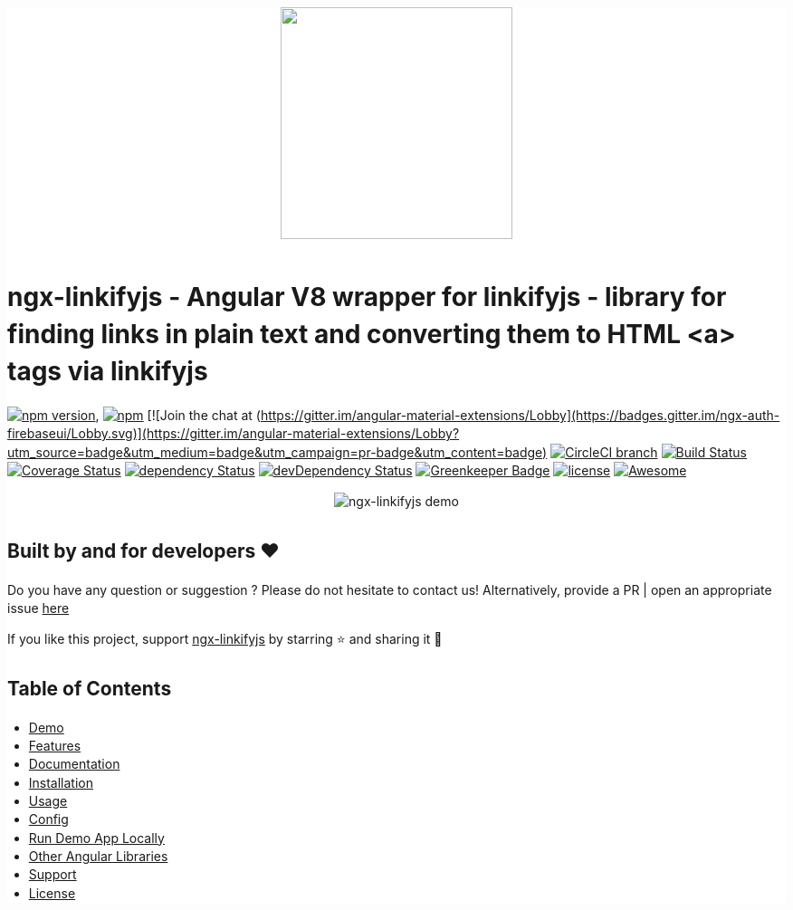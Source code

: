 <p align="center">
  <img height="256px" width="256px" style="text-align: center;" src="https://cdn.jsdelivr.net/gh/anthonynahas/ngx-linkifyjs@master/demo/src/assets/logo.svg">
</p>

# ngx-linkifyjs - Angular V8 wrapper for linkifyjs -  library for finding links in plain text and converting them to HTML &lt;a&gt; tags via linkifyjs

[![npm version](https://badge.fury.io/js/ngx-linkifyjs.svg)](https://badge.fury.io/js/ngx-linkifyjs),
[![npm](https://img.shields.io/badge/demo-online-ed1c46.svg)](https://anthonynahas.github.io/ngx-linkifyjs)
[![Join the chat at (https://gitter.im/angular-material-extensions/Lobby](https://badges.gitter.im/ngx-auth-firebaseui/Lobby.svg)](https://gitter.im/angular-material-extensions/Lobby?utm_source=badge&utm_medium=badge&utm_campaign=pr-badge&utm_content=badge)
[![CircleCI branch](https://img.shields.io/circleci/project/github/AnthonyNahas/ngx-linkifyjs/master.svg?label=circleci)](https://circleci.com/gh/AnthonyNahas/ngx-linkifyjs)
[![Build Status](https://travis-ci.org/AnthonyNahas/ngx-linkifyjs.svg?branch=master)](https://travis-ci.org/AnthonyNahas/ngx-linkifyjs)
[![Coverage Status](https://coveralls.io/repos/github/AnthonyNahas/ngx-linkifyjs/badge.svg?branch=master)](https://coveralls.io/github/AnthonyNahas/ngx-linkifyjs?branch=master)
[![dependency Status](https://david-dm.org/anthonynahas/ngx-linkifyjs/status.svg)](https://david-dm.org/anthonynahas/ngx-linkifyjs)
[![devDependency Status](https://david-dm.org/anthonynahas/ngx-linkifyjs/dev-status.svg?branch=master)](https://david-dm.org/anthonynahas/ngx-linkifyjs#info=devDependencies)
[![Greenkeeper Badge](https://badges.greenkeeper.io/anthonynahas/ngx-linkifyjs.svg)](https://greenkeeper.io/)
[![license](https://img.shields.io/github/license/anthonynahas/ngx-linkifyjs.svg?style=flat-square)](https://github.com/AnthonyNahas/ngx-linkifyjs/blob/master/LICENSE)
[![Awesome](https://cdn.rawgit.com/sindresorhus/awesome/d7305f38d29fed78fa85652e3a63e154dd8e8829/media/badge.svg)](https://github.com/gdi2290/awesome-angular)


<p align="center">
  <img alt="ngx-linkifyjs demo" width="320px" style="text-align: center;" 
  src="https://cdn.jsdelivr.net/gh/anthonynahas/ngx-linkifyjs@master/assets/demo.gif">
</p>

## Built by and for developers :heart:
Do you have any question or suggestion ? Please do not hesitate to contact us!
Alternatively, provide a PR | open an appropriate issue [here](https://github.com/anthonynahas/ngx-linkifyjs/issues)

If you like this project, support [ngx-linkifyjs](https://github.com/anthonynahas/ngx-linkifyjs) 
by starring :star: and sharing it :loudspeaker:



## Table of Contents
- [Demo](#demo)
- [Features](#features)
- [Documentation](#documentation)
- [Installation](#installation)
- [Usage](#usage)
- [Config](#config)
- [Run Demo App Locally](#run-demo-app-locally)
- [Other Angular Libraries](#other-angular-libraries)
- [Support](#support)
- [License](#license)
